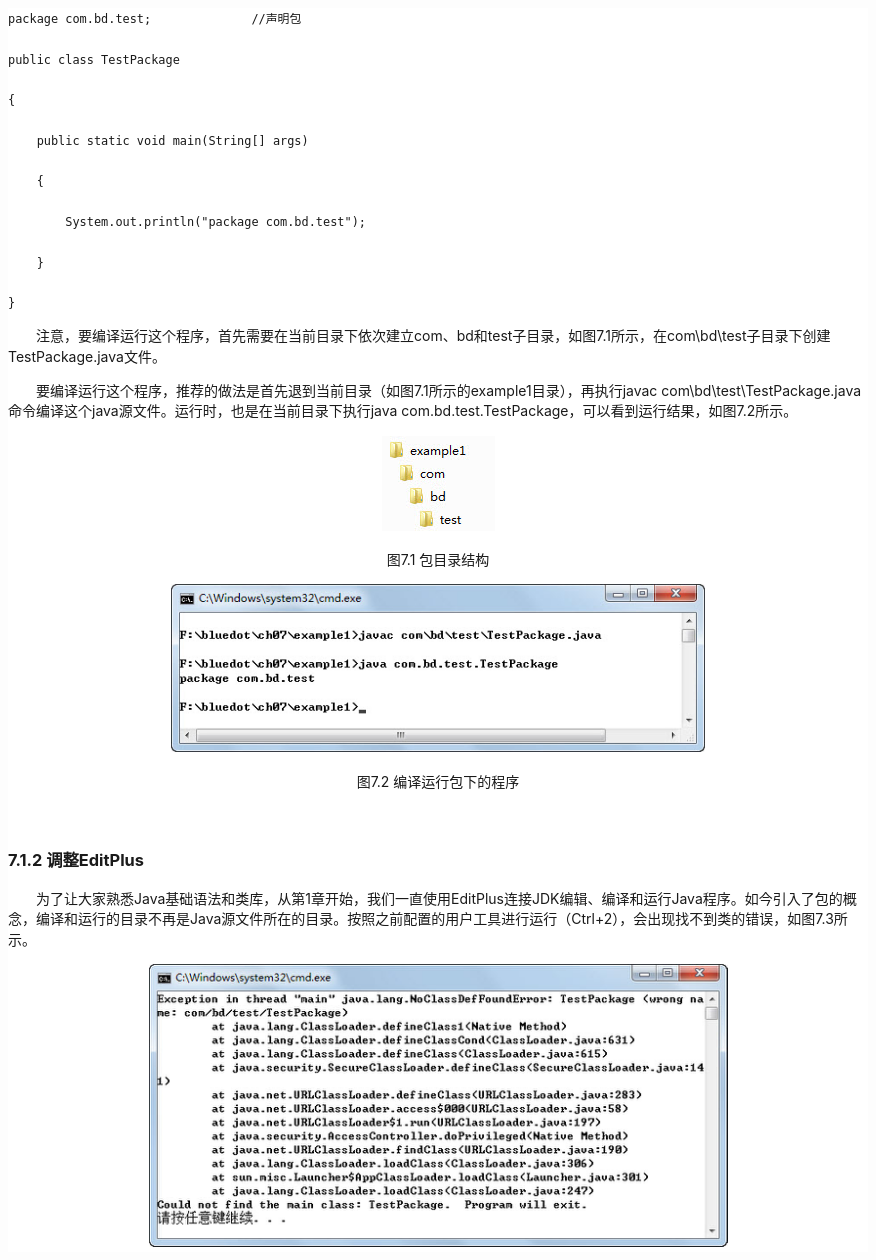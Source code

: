 ```
package com.bd.test;              //声明包

public class TestPackage

{

    public static void main(String[] args) 

    {

        System.out.println("package com.bd.test");

    }

}
```


&emsp;&emsp;注意，要编译运行这个程序，首先需要在当前目录下依次建立com、bd和test子目录，如图7.1所示，在com\bd\test子目录下创建TestPackage.java文件。

&emsp;&emsp;要编译运行这个程序，推荐的做法是首先退到当前目录（如图7.1所示的example1目录），再执行javac com\bd\test\TestPackage.java命令编译这个java源文件。运行时，也是在当前目录下执行java com.bd.test.TestPackage，可以看到运行结果，如图7.2所示。

<p align="center"><img  src="../img/d7z/tu7.1.png"/></p>
<p align="center">图7.1  包目录结构 </p>  
<p align="center"><img  src="../img/d7z/tu7.2.png"/></p>
<p align="center">图7.2  编译运行包下的程序</p>  

​                          

### 7.1.2  调整EditPlus  

&emsp;&emsp;为了让大家熟悉Java基础语法和类库，从第1章开始，我们一直使用EditPlus连接JDK编辑、编译和运行Java程序。如今引入了包的概念，编译和运行的目录不再是Java源文件所在的目录。按照之前配置的用户工具进行运行（Ctrl+2），会出现找不到类的错误，如图7.3所示。

<p align="center"><img  src="../img/d7z/tu7.3.png"/></p>